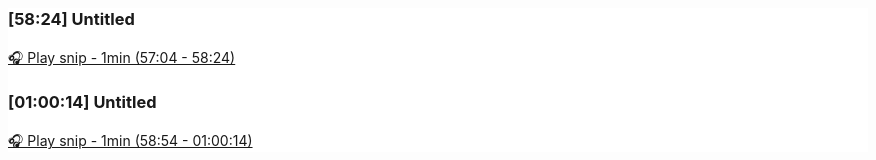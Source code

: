 ### [58:24] Untitled
[🎧 Play snip - 1min️ (57:04 - 58:24)](https://share.snipd.com/snip/fb45533b-fe01-4b10-b966-b106dd671f41)
<audio controls> <source src="https://dts-api.xiaoyuzhoufm.com/track/674fee29182d70c0f9b0ed92/67de343078103db3bd1f5e15/media.xyzcdn.net/674fee29182d70c0f9b0ed92/lqmCuXhikn55gp05_SoN3S2UFkhA.m4a#t=57:04,58:24"> </audio>
### [01:00:14] Untitled
[🎧 Play snip - 1min️ (58:54 - 01:00:14)](https://share.snipd.com/snip/f8416ee1-7ea7-4dc2-b0aa-96885cd58f7a)
<audio controls> <source src="https://dts-api.xiaoyuzhoufm.com/track/674fee29182d70c0f9b0ed92/67de343078103db3bd1f5e15/media.xyzcdn.net/674fee29182d70c0f9b0ed92/lqmCuXhikn55gp05_SoN3S2UFkhA.m4a#t=58:54,01:00:14"> </audio>
